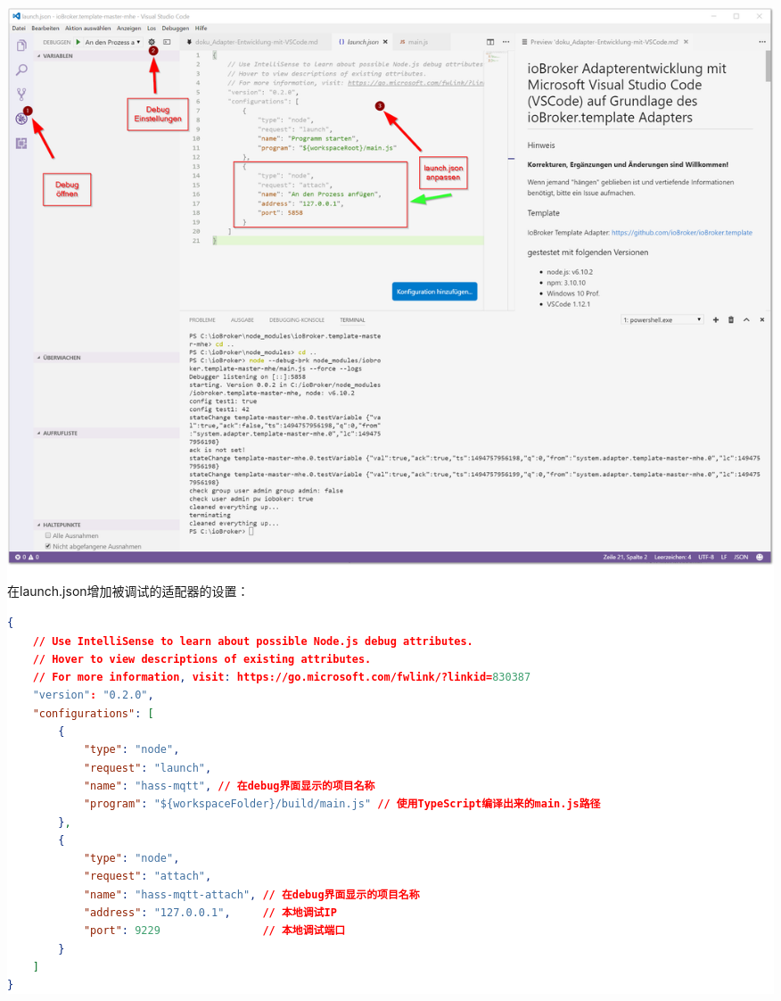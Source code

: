 ![](./media/vscode_launch.json.png)

在launch.json增加被调试的适配器的设置：

```json
{
    // Use IntelliSense to learn about possible Node.js debug attributes.
    // Hover to view descriptions of existing attributes.
    // For more information, visit: https://go.microsoft.com/fwlink/?linkid=830387
    "version": "0.2.0",
    "configurations": [
        {
            "type": "node",
            "request": "launch",
            "name": "hass-mqtt", // 在debug界面显示的项目名称
            "program": "${workspaceFolder}/build/main.js" // 使用TypeScript编译出来的main.js路径
        },
        {
            "type": "node",
            "request": "attach",
            "name": "hass-mqtt-attach", // 在debug界面显示的项目名称
            "address": "127.0.0.1",     // 本地调试IP
            "port": 9229                // 本地调试端口
        }
    ]
}
```
